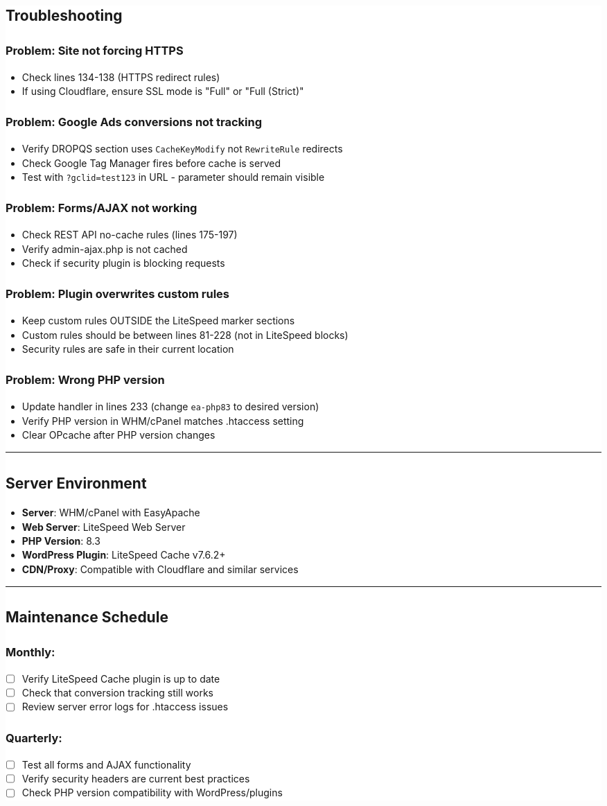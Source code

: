 
## Troubleshooting

### Problem: Site not forcing HTTPS
- Check lines 134-138 (HTTPS redirect rules)
- If using Cloudflare, ensure SSL mode is "Full" or "Full (Strict)"

### Problem: Google Ads conversions not tracking
- Verify DROPQS section uses `CacheKeyModify` not `RewriteRule` redirects
- Check Google Tag Manager fires before cache is served
- Test with `?gclid=test123` in URL - parameter should remain visible

### Problem: Forms/AJAX not working
- Check REST API no-cache rules (lines 175-197)
- Verify admin-ajax.php is not cached
- Check if security plugin is blocking requests

### Problem: Plugin overwrites custom rules
- Keep custom rules OUTSIDE the LiteSpeed marker sections
- Custom rules should be between lines 81-228 (not in LiteSpeed blocks)
- Security rules are safe in their current location

### Problem: Wrong PHP version
- Update handler in lines 233 (change `ea-php83` to desired version)
- Verify PHP version in WHM/cPanel matches .htaccess setting
- Clear OPcache after PHP version changes

---

## Server Environment
- **Server**: WHM/cPanel with EasyApache
- **Web Server**: LiteSpeed Web Server
- **PHP Version**: 8.3
- **WordPress Plugin**: LiteSpeed Cache v7.6.2+
- **CDN/Proxy**: Compatible with Cloudflare and similar services

---

## Maintenance Schedule

### Monthly:
- [ ] Verify LiteSpeed Cache plugin is up to date
- [ ] Check that conversion tracking still works
- [ ] Review server error logs for .htaccess issues

### Quarterly:
- [ ] Test all forms and AJAX functionality
- [ ] Verify security headers are current best practices
- [ ] Check PHP version compatibility with WordPress/plugins
